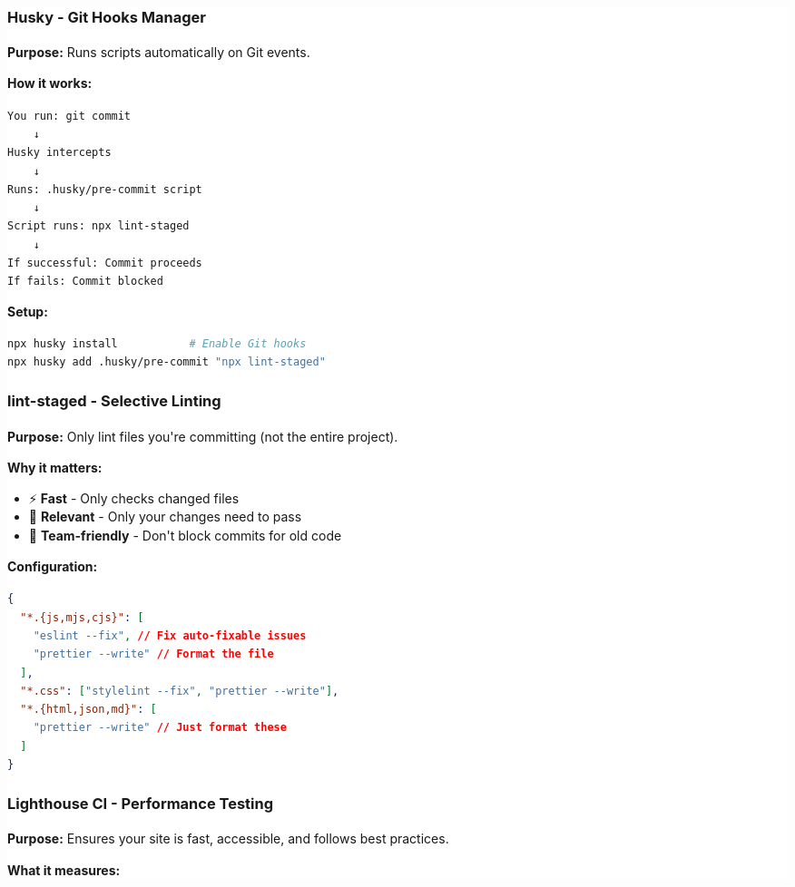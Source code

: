 ### Husky - Git Hooks Manager

**Purpose:** Runs scripts automatically on Git events.

**How it works:**

```
You run: git commit
    ↓
Husky intercepts
    ↓
Runs: .husky/pre-commit script
    ↓
Script runs: npx lint-staged
    ↓
If successful: Commit proceeds
If fails: Commit blocked
```

**Setup:**

```bash
npx husky install           # Enable Git hooks
npx husky add .husky/pre-commit "npx lint-staged"
```

### lint-staged - Selective Linting

**Purpose:** Only lint files you're committing (not the entire project).

**Why it matters:**

- ⚡ **Fast** - Only checks changed files
- 🎯 **Relevant** - Only your changes need to pass
- 👥 **Team-friendly** - Don't block commits for old code

**Configuration:**

```json
{
  "*.{js,mjs,cjs}": [
    "eslint --fix", // Fix auto-fixable issues
    "prettier --write" // Format the file
  ],
  "*.css": ["stylelint --fix", "prettier --write"],
  "*.{html,json,md}": [
    "prettier --write" // Just format these
  ]
}
```

### Lighthouse CI - Performance Testing

**Purpose:** Ensures your site is fast, accessible, and follows best practices.

**What it measures:**
